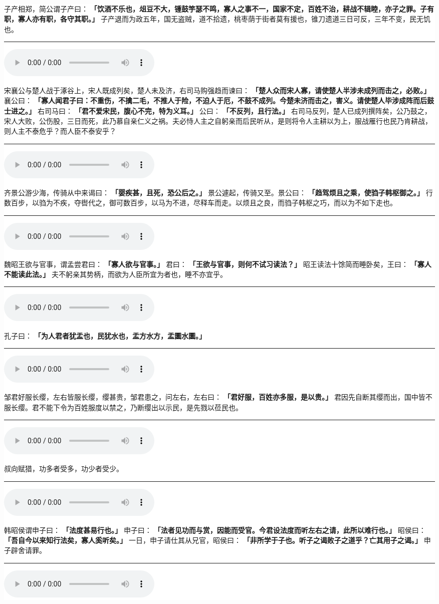 子产相郑，简公谓子产曰： __「饮酒不乐也，俎豆不大，锺鼓竽瑟不鸣，寡人之事不一，国家不定，百姓不治，耕战不辑睦，亦子之罪。子有职，寡人亦有职，各守其职。」__ 子产退而为政五年，国无盗贼，道不拾遗，桃枣荫于街者莫有援也，锥刀遗道三日可反，三年不变，民无饥也。

---

![](assets/audios/32/59.mp3)

宋襄公与楚人战于涿谷上，宋人既成列矣，楚人未及济，右司马购强趋而谏曰： __「楚人众而宋人寡，请使楚人半涉未成列而击之，必败。」__ 襄公曰： __「寡人闻君子曰：不重伤，不擒二毛，不推人于险，不迫人于厄，不鼓不成列。今楚未济而击之，害义。请使楚人毕涉成阵而后鼓士进之。」__ 右司马曰： __「君不爱宋民，腹心不完，特为义耳。」__ 公曰： __「不反列，且行法。」__ 右司马反列，楚人已成列撰阵矣，公乃鼓之，宋人大败，公伤股，三日而死，此乃慕自亲仁义之祸。夫必恃人主之自躬亲而后民听从，是则将令人主耕以为上，服战雁行也民乃肯耕战，则人主不泰危乎？而人臣不泰安乎？

---

![](assets/audios/32/60.mp3)

齐景公游少海，传骑从中来谒曰： __「婴疾甚，且死，恐公后之。」__ 景公遽起，传骑又至。景公曰： __「趋驾烦且之乘，使驺子韩枢御之。」__ 行数百步，以驺为不疾，夺辔代之，御可数百步，以马为不进，尽释车而走。以烦且之良，而驺子韩枢之巧，而以为不如下走也。

---

![](assets/audios/32/61.mp3)

魏昭王欲与官事，谓孟尝君曰： __「寡人欲与官事。」__ 君曰： __「王欲与官事，则何不试习读法？」__ 昭王读法十馀简而睡卧矣，王曰： __「寡人不能读此法。」__ 夫不躬亲其势柄，而欲为人臣所宜为者也，睡不亦宜乎。

---

![](assets/audios/32/62.mp3)

孔子曰： __「为人君者犹盂也，民犹水也，盂方水方，盂圜水圜。」__ 

---

![](assets/audios/32/63.mp3)

邹君好服长缨，左右皆服长缨，缨甚贵，邹君患之，问左右，左右曰： __「君好服，百姓亦多服，是以贵。」__ 君因先自断其缨而出，国中皆不服长缨。君不能下令为百姓服度以禁之，乃断缨出以示民，是先戮以莅民也。

---

![](assets/audios/32/64.mp3)

叔向赋猎，功多者受多，功少者受少。

---

![](assets/audios/32/65.mp3)

韩昭侯谓申子曰： __「法度甚易行也。」__ 申子曰： __「法者见功而与赏，因能而受官。今君设法度而听左右之请，此所以难行也。」__ 昭侯曰： __「吾自今以来知行法矣，寡人奚听矣。」__ 一日，申子请仕其从兄官，昭侯曰： __「非所学于子也。听子之谒败子之道乎？亡其用子之谒。」__ 申子辟舍请罪。

---

![](assets/audios/32/66.mp3)

